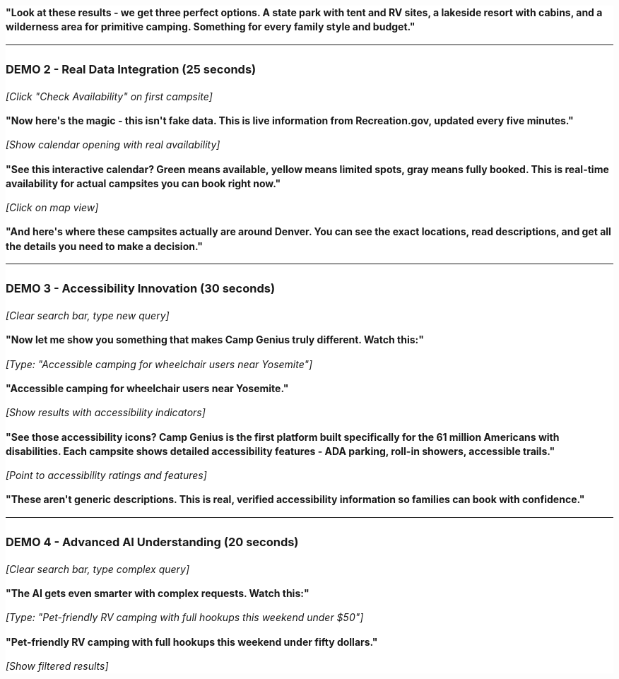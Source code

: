 **"Look at these results - we get three perfect options. A state park with tent and RV sites, a lakeside resort with cabins, and a wilderness area for primitive camping. Something for every family style and budget."**

---

### **DEMO 2 - Real Data Integration (25 seconds)**

*[Click "Check Availability" on first campsite]*

**"Now here's the magic - this isn't fake data. This is live information from Recreation.gov, updated every five minutes."**

*[Show calendar opening with real availability]*

**"See this interactive calendar? Green means available, yellow means limited spots, gray means fully booked. This is real-time availability for actual campsites you can book right now."**

*[Click on map view]*

**"And here's where these campsites actually are around Denver. You can see the exact locations, read descriptions, and get all the details you need to make a decision."**

---

### **DEMO 3 - Accessibility Innovation (30 seconds)**

*[Clear search bar, type new query]*

**"Now let me show you something that makes Camp Genius truly different. Watch this:"**

*[Type: "Accessible camping for wheelchair users near Yosemite"]*

**"Accessible camping for wheelchair users near Yosemite."**

*[Show results with accessibility indicators]*

**"See those accessibility icons? Camp Genius is the first platform built specifically for the 61 million Americans with disabilities. Each campsite shows detailed accessibility features - ADA parking, roll-in showers, accessible trails."**

*[Point to accessibility ratings and features]*

**"These aren't generic descriptions. This is real, verified accessibility information so families can book with confidence."**

---

### **DEMO 4 - Advanced AI Understanding (20 seconds)**

*[Clear search bar, type complex query]*

**"The AI gets even smarter with complex requests. Watch this:"**

*[Type: "Pet-friendly RV camping with full hookups this weekend under $50"]*

**"Pet-friendly RV camping with full hookups this weekend under fifty dollars."**

*[Show filtered results]*
